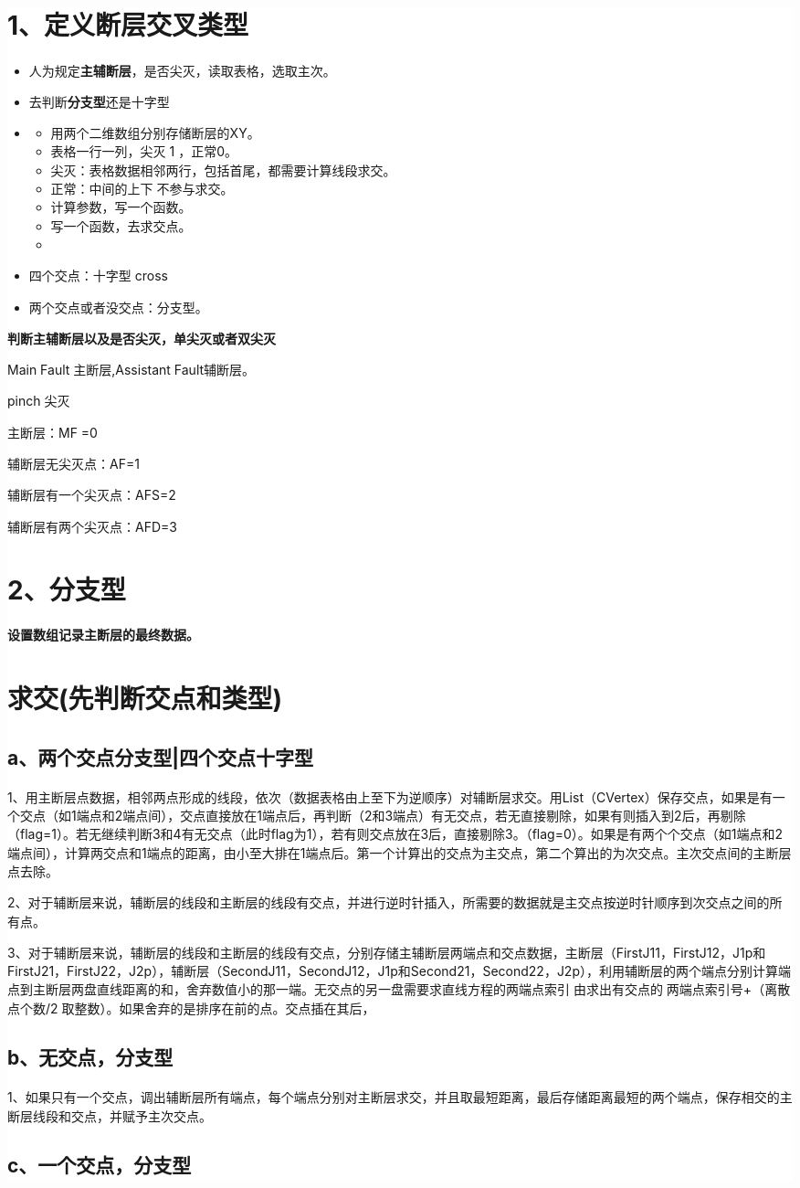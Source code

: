 # 1、定义断层交叉类型

- 人为规定**主辅断层**，是否尖灭，读取表格，选取主次。
- 去判断**分支型**还是十字型
- - 用两个二维数组分别存储断层的XY。
  - 表格一行一列，尖灭 1 ，正常0。
  - 尖灭：表格数据相邻两行，包括首尾，都需要计算线段求交。
  - 正常：中间的上下 不参与求交。
  - 计算参数，写一个函数。
  - 写一个函数，去求交点。
  - 

- 四个交点：十字型 cross
- 两个交点或者没交点：分支型。

**判断主辅断层以及是否尖灭，单尖灭或者双尖灭**

Main Fault 主断层,Assistant Fault辅断层。

pinch 尖灭

主断层：MF  =0

辅断层无尖灭点：AF=1

辅断层有一个尖灭点：AFS=2

辅断层有两个尖灭点：AFD=3

# 2、分支型

**设置数组记录主断层的最终数据。**

# 求交(先判断交点和类型)

## a、两个交点分支型|四个交点十字型

1、用主断层点数据，相邻两点形成的线段，依次（数据表格由上至下为逆顺序）对辅断层求交。用List（CVertex）保存交点，如果是有一个交点（如1端点和2端点间），交点直接放在1端点后，再判断（2和3端点）有无交点，若无直接剔除，如果有则插入到2后，再剔除（flag=1）。若无继续判断3和4有无交点（此时flag为1），若有则交点放在3后，直接剔除3。（flag=0）。如果是有两个个交点（如1端点和2端点间），计算两交点和1端点的距离，由小至大排在1端点后。第一个计算出的交点为主交点，第二个算出的为次交点。主次交点间的主断层点去除。

2、对于辅断层来说，辅断层的线段和主断层的线段有交点，并进行逆时针插入，所需要的数据就是主交点按逆时针顺序到次交点之间的所有点。

3、对于辅断层来说，辅断层的线段和主断层的线段有交点，分别存储主辅断层两端点和交点数据，主断层（FirstJ11，FirstJ12，J1p和FirstJ21，FirstJ22，J2p），辅断层（SecondJ11，SecondJ12，J1p和Second21，Second22，J2p），利用辅断层的两个端点分别计算端点到主断层两盘直线距离的和，舍弃数值小的那一端。无交点的另一盘需要求直线方程的两端点索引 由求出有交点的 两端点索引号+（离散点个数/2 取整数）。如果舍弃的是排序在前的点。交点插在其后，

## b、无交点，分支型

1、如果只有一个交点，调出辅断层所有端点，每个端点分别对主断层求交，并且取最短距离，最后存储距离最短的两个端点，保存相交的主断层线段和交点，并赋予主次交点。

## c、一个交点，分支型
